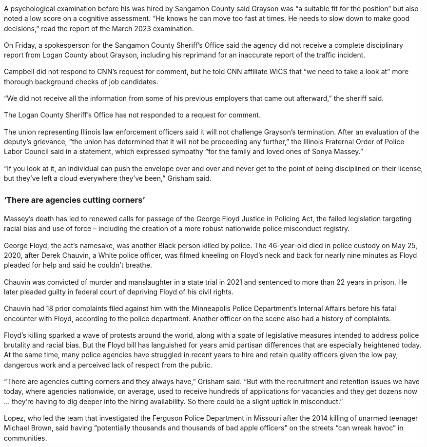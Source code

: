 A psychological examination before his was hired by Sangamon County said Grayson was “a suitable fit for the position” but also noted a low score on a cognitive assessment. “He knows he can move too fast at times. He needs to slow down to make good decisions,” read the report of the March 2023 examination.

On Friday, a spokesperson for the Sangamon County Sheriff’s Office said the agency did not receive a complete disciplinary report from Logan County about Grayson, including his reprimand for an inaccurate report of the traffic incident.

Campbell did not respond to CNN’s request for comment, but he told CNN affiliate WICS that “we need to take a look at” more thorough background checks of job candidates.

“We did not receive all the information from some of his previous employers that came out afterward,” the sheriff said.

The Logan County Sheriff’s Office has not responded to a request for comment.

The union representing Illinois law enforcement officers said it will not challenge Grayson’s termination. After an evaluation of the deputy’s grievance, “the union has determined that it will not be proceeding any further,” the Illinois Fraternal Order of Police Labor Council said in a statement, which expressed sympathy “for the family and loved ones of Sonya Massey.”

“If you look at it, an individual can push the envelope over and over and never get to the point of being disciplined on their license, but they’ve left a cloud everywhere they’ve been,” Grisham said.

### ‘There are agencies cutting corners’

Massey’s death has led to renewed calls for passage of the George Floyd Justice in Policing Act, the failed legislation targeting racial bias and use of force – including the creation of a more robust nationwide police misconduct registry.

George Floyd, the act’s namesake, was another Black person killed by police. The 46-year-old died in police custody on May 25, 2020, after Derek Chauvin, a White police officer, was filmed kneeling on Floyd’s neck and back for nearly nine minutes as Floyd pleaded for help and said he couldn’t breathe.

Chauvin was convicted of murder and manslaughter in a state trial in 2021 and sentenced to more than 22 years in prison. He later pleaded guilty in federal court of depriving Floyd of his civil rights.

Chauvin had 18 prior complaints filed against him with the Minneapolis Police Department’s Internal Affairs before his fatal encounter with Floyd, according to the police department. Another officer on the scene also had a history of complaints.

Floyd’s killing sparked a wave of protests around the world, along with a spate of legislative measures intended to address police brutality and racial bias. But the Floyd bill has languished for years amid partisan differences that are especially heightened today. At the same time, many police agencies have struggled in recent years to hire and retain quality officers given the low pay, dangerous work and a perceived lack of respect from the public.

“There are agencies cutting corners and they always have,” Grisham said. “But with the recruitment and retention issues we have today, where agencies nationwide, on average, used to receive hundreds of applications for vacancies and they get dozens now … they’re having to dig deeper into the hiring availability. So there could be a slight uptick in misconduct.”

Lopez, who led the team that investigated the Ferguson Police Department in Missouri after the 2014 killing of unarmed teenager Michael Brown, said having “potentially thousands and thousands of bad apple officers” on the streets “can wreak havoc” in communities.
